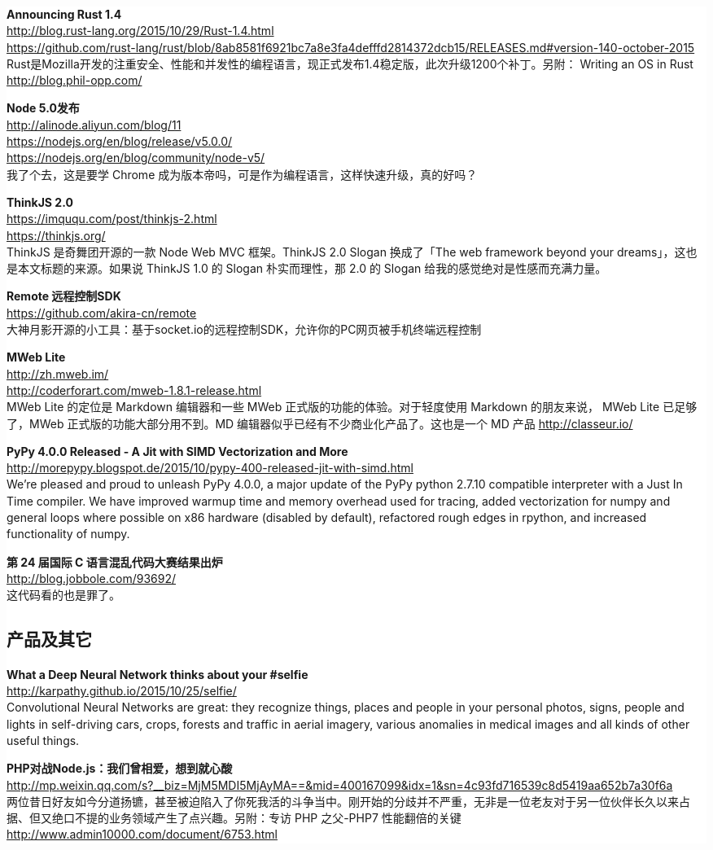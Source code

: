 **Announcing Rust 1.4**  
http://blog.rust-lang.org/2015/10/29/Rust-1.4.html  
https://github.com/rust-lang/rust/blob/8ab8581f6921bc7a8e3fa4defffd2814372dcb15/RELEASES.md#version-140-october-2015  
Rust是Mozilla开发的注重安全、性能和并发性的编程语言，现正式发布1.4稳定版，此次升级1200个补丁。另附： Writing an OS in Rust http://blog.phil-opp.com/  

**Node 5.0发布**  
http://alinode.aliyun.com/blog/11  
https://nodejs.org/en/blog/release/v5.0.0/  
https://nodejs.org/en/blog/community/node-v5/  
我了个去，这是要学 Chrome 成为版本帝吗，可是作为编程语言，这样快速升级，真的好吗？

**ThinkJS 2.0**  
https://imququ.com/post/thinkjs-2.html  
https://thinkjs.org/  
ThinkJS 是奇舞团开源的一款 Node Web MVC 框架。ThinkJS 2.0 Slogan 换成了「The web framework beyond your dreams」，这也是本文标题的来源。如果说 ThinkJS 1.0 的 Slogan 朴实而理性，那 2.0 的 Slogan 给我的感觉绝对是性感而充满力量。

**Remote 远程控制SDK**  
https://github.com/akira-cn/remote  
大神月影开源的小工具：基于socket.io的远程控制SDK，允许你的PC网页被手机终端远程控制

**MWeb Lite**  
http://zh.mweb.im/  
http://coderforart.com/mweb-1.8.1-release.html  
MWeb Lite 的定位是 Markdown 编辑器和一些 MWeb 正式版的功能的体验。对于轻度使用 Markdown 的朋友来说， MWeb Lite 已足够了，MWeb 正式版的功能大部分用不到。MD 编辑器似乎已经有不少商业化产品了。这也是一个 MD 产品 http://classeur.io/  

**PyPy 4.0.0 Released - A Jit with SIMD Vectorization and More**  
http://morepypy.blogspot.de/2015/10/pypy-400-released-jit-with-simd.html  
We’re pleased and proud to unleash PyPy 4.0.0, a major update of the PyPy python 2.7.10 compatible interpreter with a Just In Time compiler. We have improved warmup time and memory overhead used for tracing, added vectorization for numpy and general loops where possible on x86 hardware (disabled by default), refactored rough edges in rpython, and increased functionality of numpy.

**第 24 届国际 C 语言混乱代码大赛结果出炉**  
http://blog.jobbole.com/93692/  
这代码看的也是罪了。

## 产品及其它

**What a Deep Neural Network thinks about your #selfie**  
http://karpathy.github.io/2015/10/25/selfie/  
Convolutional Neural Networks are great: they recognize things, places and people in your personal photos, signs, people and lights in self-driving cars, crops, forests and traffic in aerial imagery, various anomalies in medical images and all kinds of other useful things.

**PHP对战Node.js：我们曾相爱，想到就心酸**  
http://mp.weixin.qq.com/s?__biz=MjM5MDI5MjAyMA==&mid=400167099&idx=1&sn=4c93fd716539c8d5419aa652b7a30f6a  
两位昔日好友如今分道扬镳，甚至被迫陷入了你死我活的斗争当中。刚开始的分歧并不严重，无非是一位老友对于另一位伙伴长久以来占据、但又绝口不提的业务领域产生了点兴趣。另附：专访 PHP 之父-PHP7 性能翻倍的关键 http://www.admin10000.com/document/6753.html  

